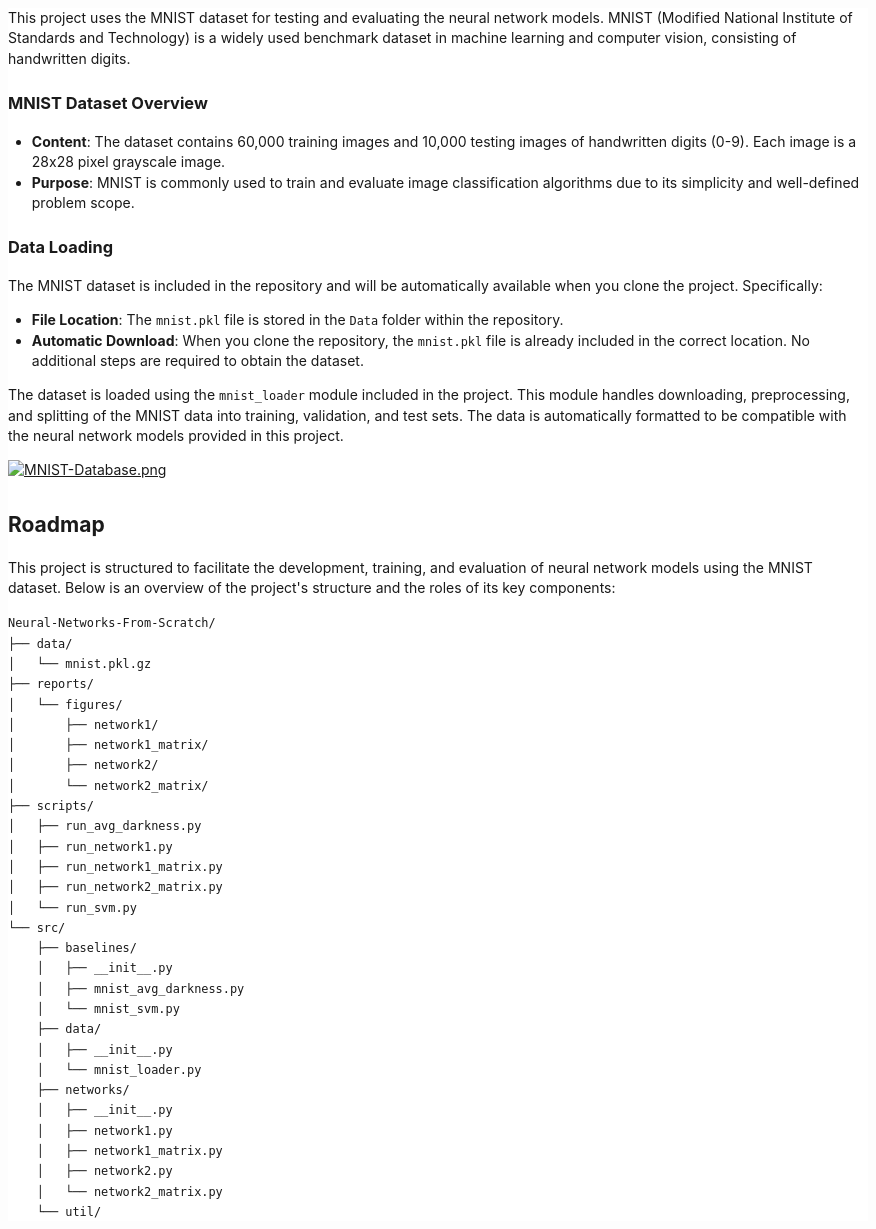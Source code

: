 This project uses the MNIST dataset for testing and evaluating the neural network models. MNIST (Modified National Institute of Standards and Technology) is a widely used benchmark dataset in machine learning and computer vision, consisting of handwritten digits.


### MNIST Dataset Overview

* **Content**: The dataset contains 60,000 training images and 10,000 testing images of handwritten digits (0-9). Each image is a 28x28 pixel grayscale image.
* **Purpose**: MNIST is commonly used to train and evaluate image classification algorithms due to its simplicity and well-defined problem scope.

### Data Loading

The MNIST dataset is included in the repository and will be automatically available when you clone the project. Specifically:

* **File Location**: The `mnist.pkl` file is stored in the `Data` folder within the repository.
* **Automatic Download**: When you clone the repository, the `mnist.pkl` file is already included in the correct location. No additional steps are required to obtain the dataset.

The dataset is loaded using the `mnist_loader` module included in the project. This module handles downloading, preprocessing, and splitting of the MNIST data into training, validation, and test sets. The data is automatically formatted to be compatible with the neural network models provided in this project.

[![MNIST-Database.png](https://i.postimg.cc/dDPt0WbT/MNIST-Database.png)](https://postimg.cc/7J9ysNYx)

## Roadmap

This project is structured to facilitate the development, training, and evaluation of neural network models using the MNIST dataset. Below is an overview of the project's structure and the roles of its key components:


```
Neural-Networks-From-Scratch/
├── data/
│   └── mnist.pkl.gz
├── reports/
│   └── figures/
│       ├── network1/
│       ├── network1_matrix/
│       ├── network2/
│       └── network2_matrix/
├── scripts/
│   ├── run_avg_darkness.py
│   ├── run_network1.py
│   ├── run_network1_matrix.py
│   ├── run_network2_matrix.py
│   └── run_svm.py
└── src/
    ├── baselines/
    │   ├── __init__.py
    │   ├── mnist_avg_darkness.py
    │   └── mnist_svm.py
    ├── data/
    │   ├── __init__.py
    │   └── mnist_loader.py
    ├── networks/
    │   ├── __init__.py
    │   ├── network1.py
    │   ├── network1_matrix.py
    │   ├── network2.py
    │   └── network2_matrix.py
    └── util/
```